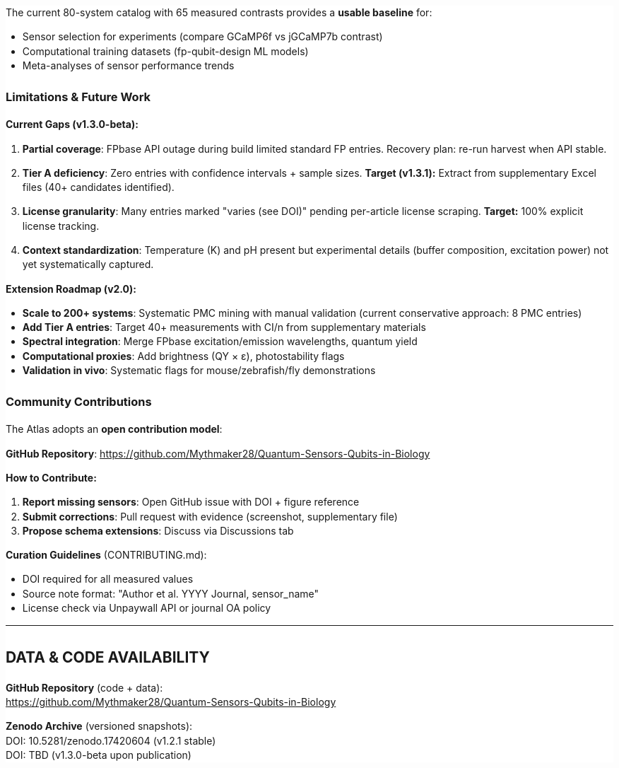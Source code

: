 The current 80-system catalog with 65 measured contrasts provides a **usable baseline** for:
- Sensor selection for experiments (compare GCaMP6f vs jGCaMP7b contrast)
- Computational training datasets (fp-qubit-design ML models)
- Meta-analyses of sensor performance trends

### Limitations & Future Work

**Current Gaps (v1.3.0-beta):**

1. **Partial coverage**: FPbase API outage during build limited standard FP entries. Recovery plan: re-run harvest when API stable.

2. **Tier A deficiency**: Zero entries with confidence intervals + sample sizes. **Target (v1.3.1):** Extract from supplementary Excel files (40+ candidates identified).

3. **License granularity**: Many entries marked "varies (see DOI)" pending per-article license scraping. **Target:** 100% explicit license tracking.

4. **Context standardization**: Temperature (K) and pH present but experimental details (buffer composition, excitation power) not yet systematically captured.

**Extension Roadmap (v2.0):**

- **Scale to 200+ systems**: Systematic PMC mining with manual validation (current conservative approach: 8 PMC entries)
- **Add Tier A entries**: Target 40+ measurements with CI/n from supplementary materials
- **Spectral integration**: Merge FPbase excitation/emission wavelengths, quantum yield
- **Computational proxies**: Add brightness (QY × ε), photostability flags
- **Validation in vivo**: Systematic flags for mouse/zebrafish/fly demonstrations

### Community Contributions

The Atlas adopts an **open contribution model**:

**GitHub Repository**: https://github.com/Mythmaker28/Quantum-Sensors-Qubits-in-Biology

**How to Contribute:**
1. **Report missing sensors**: Open GitHub issue with DOI + figure reference
2. **Submit corrections**: Pull request with evidence (screenshot, supplementary file)
3. **Propose schema extensions**: Discuss via Discussions tab

**Curation Guidelines** (CONTRIBUTING.md):
- DOI required for all measured values
- Source note format: "Author et al. YYYY Journal, sensor_name"
- License check via Unpaywall API or journal OA policy

---

## DATA & CODE AVAILABILITY

**GitHub Repository** (code + data):  
https://github.com/Mythmaker28/Quantum-Sensors-Qubits-in-Biology

**Zenodo Archive** (versioned snapshots):  
DOI: 10.5281/zenodo.17420604 (v1.2.1 stable)  
DOI: TBD (v1.3.0-beta upon publication)

